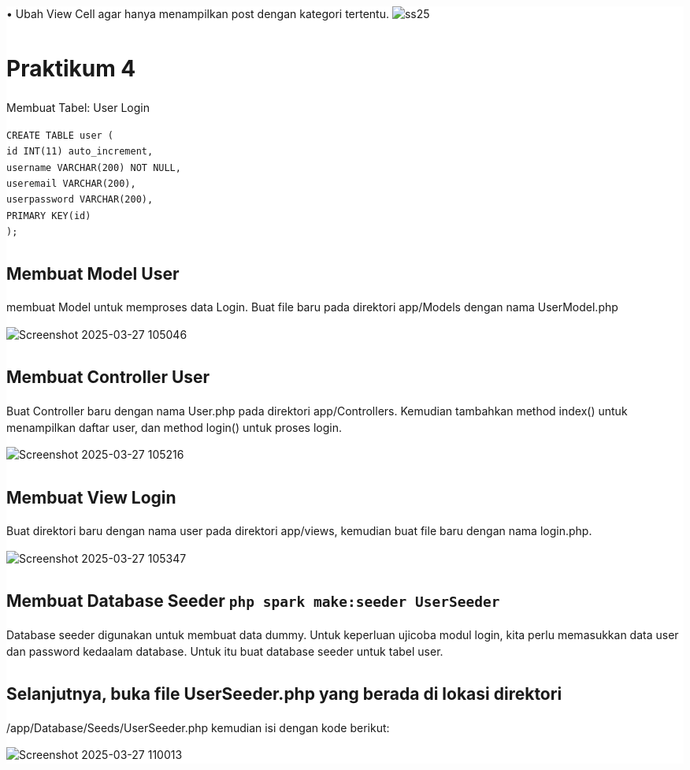 • Ubah View Cell agar hanya menampilkan post dengan kategori tertentu.
![ss25](https://github.com/user-attachments/assets/812bfedc-e717-4b4f-9226-a8db7e2dd649)

# Praktikum 4
Membuat Tabel: User Login

```
CREATE TABLE user (
id INT(11) auto_increment,
username VARCHAR(200) NOT NULL,
useremail VARCHAR(200),
userpassword VARCHAR(200),
PRIMARY KEY(id)
);
```
## Membuat Model User
membuat Model untuk memproses data Login. Buat file baru pada direktori
app/Models dengan nama UserModel.php

![Screenshot 2025-03-27 105046](https://github.com/user-attachments/assets/3710cc01-deed-4d84-9209-3a4dccf232b0)

## Membuat Controller User
Buat Controller baru dengan nama User.php pada direktori app/Controllers. Kemudian
tambahkan method index() untuk menampilkan daftar user, dan method login() untuk proses
login.

![Screenshot 2025-03-27 105216](https://github.com/user-attachments/assets/b26981e9-169c-4b0a-9735-91fd75302b64)

## Membuat View Login
Buat direktori baru dengan nama user pada direktori app/views, kemudian buat file baru
dengan nama login.php.

![Screenshot 2025-03-27 105347](https://github.com/user-attachments/assets/d89e8ebc-2006-4680-9b75-13b85dca1135)

## Membuat Database Seeder `php spark make:seeder UserSeeder`
Database seeder digunakan untuk membuat data dummy. Untuk keperluan ujicoba modul
login, kita perlu memasukkan data user dan password kedaalam database. Untuk itu buat
database seeder untuk tabel user.

## Selanjutnya, buka file UserSeeder.php yang berada di lokasi direktori
/app/Database/Seeds/UserSeeder.php kemudian isi dengan kode berikut:

![Screenshot 2025-03-27 110013](https://github.com/user-attachments/assets/9a29ba05-06a6-45e3-9d0f-66f66f5d291c)
